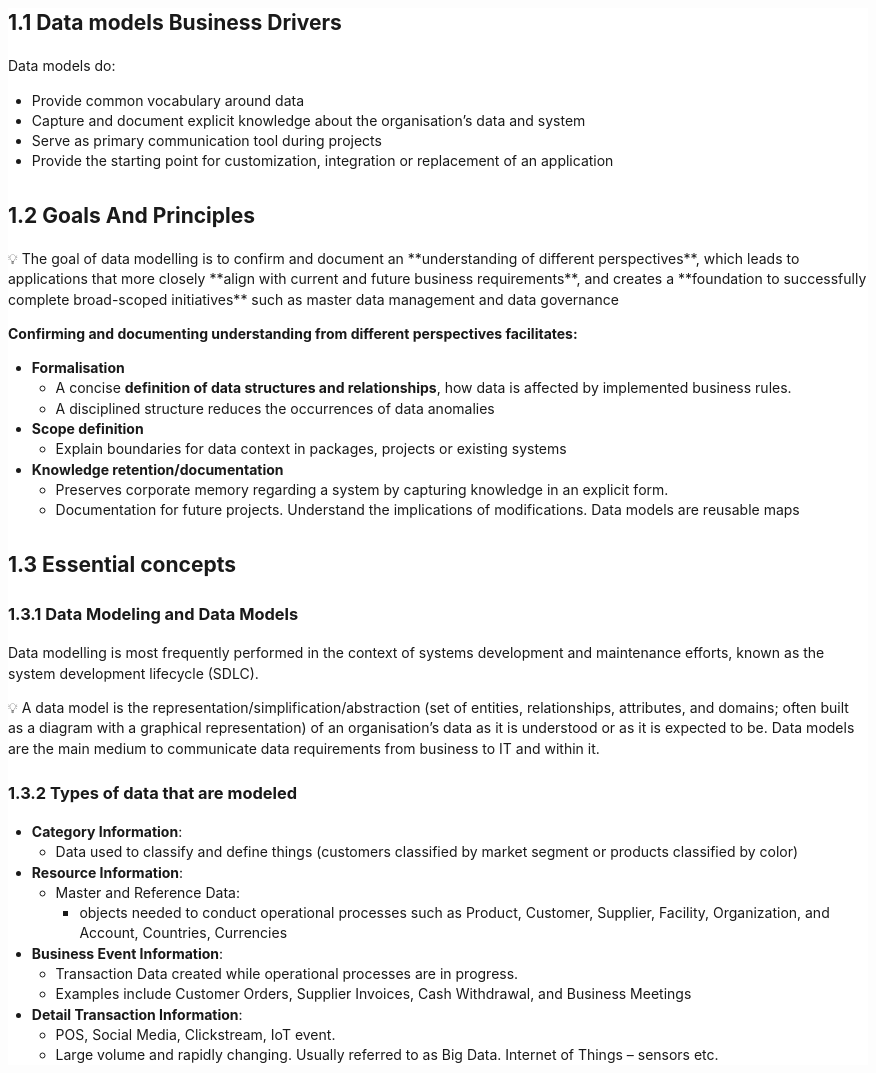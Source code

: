 
## 1.1 Data models Business Drivers

Data models do:

- Provide common vocabulary around data
- Capture and document explicit knowledge about the organisation’s data and system
- Serve as primary communication tool during projects
- Provide the starting point for customization, integration or replacement of an application

## 1.2 Goals And Principles

<aside>
💡 The goal of data modelling is to confirm and document an **understanding of different perspectives**, which leads to applications that more closely **align with current and future business requirements**, and creates a **foundation to successfully complete broad-scoped initiatives** such as master data management and data governance

</aside>

**Confirming and documenting understanding from different perspectives facilitates:**

- **Formalisation**
    - A concise **definition of data structures and relationships**, how data is affected by implemented business rules.
    - A disciplined structure reduces the occurrences of data anomalies
- **Scope definition**
    - Explain boundaries for data context in packages, projects or existing systems
- **Knowledge retention/documentation**
    - Preserves corporate memory regarding a system by capturing knowledge in an explicit form.
    - Documentation for future projects. Understand the implications of modifications. Data models are reusable maps

## 1.3 Essential concepts

### 1.3.1 Data Modeling and Data Models

Data modelling is most frequently performed in the context of systems development and maintenance efforts, known as the system development lifecycle (SDLC).

<aside>
💡 A data model is the representation/simplification/abstraction (set of entities, relationships, attributes, and domains; often built as a diagram with a graphical representation) of an organisation’s data as it is understood or as it is expected to be. Data models are the main medium to communicate data requirements from business to IT and within it.

</aside>

### 1.3.2 Types of data that are modeled

- **Category Information**:
    - Data used to classify and define things (customers classified by market segment or products classified by color)
- **Resource Information**:
    - Master and Reference Data:
        - objects needed to conduct operational processes such as Product, Customer, Supplier, Facility, Organization, and Account, Countries, Currencies
- **Business Event Information**:
    - Transaction Data created while operational processes are in progress.
    - Examples include Customer Orders, Supplier Invoices, Cash Withdrawal, and Business Meetings
- **Detail Transaction Information**:
    - POS, Social Media, Clickstream, IoT event.
    - Large volume and rapidly changing. Usually referred to as Big Data. Internet of Things – sensors etc.
